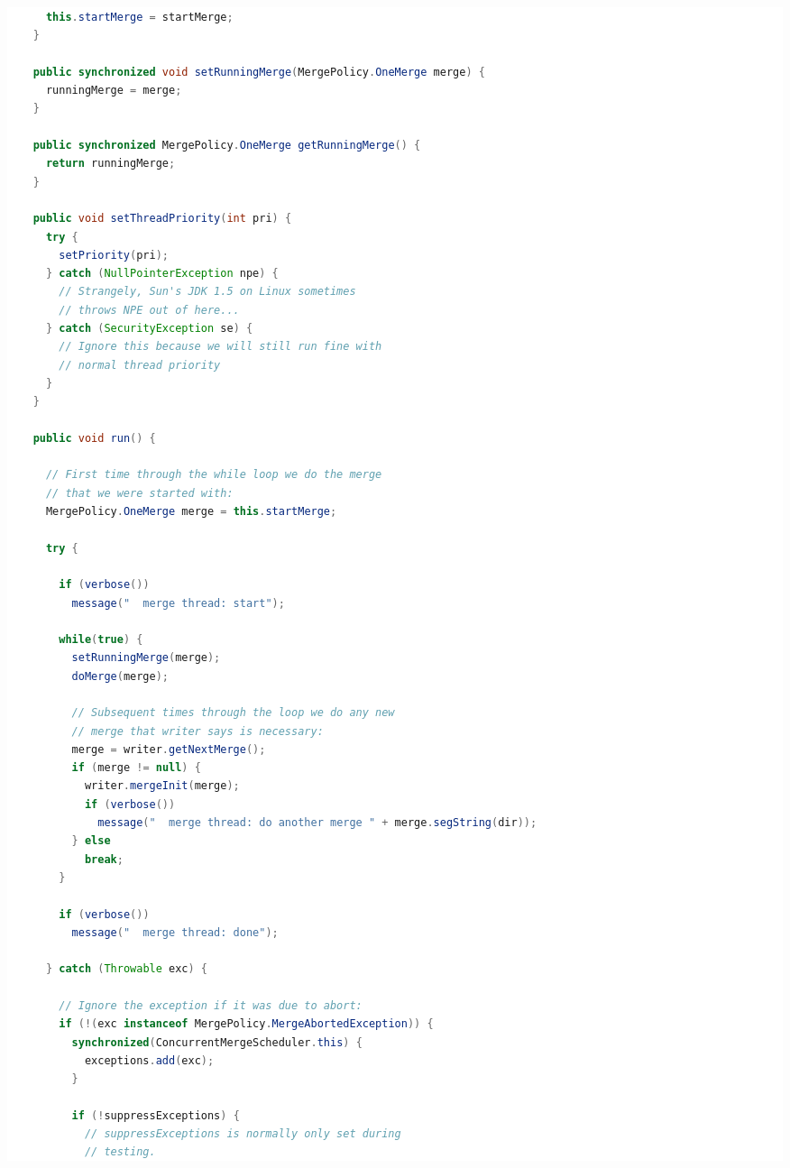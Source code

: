 ```java
      this.startMerge = startMerge;
    }

    public synchronized void setRunningMerge(MergePolicy.OneMerge merge) {
      runningMerge = merge;
    }

    public synchronized MergePolicy.OneMerge getRunningMerge() {
      return runningMerge;
    }

    public void setThreadPriority(int pri) {
      try {
        setPriority(pri);
      } catch (NullPointerException npe) {
        // Strangely, Sun's JDK 1.5 on Linux sometimes
        // throws NPE out of here...
      } catch (SecurityException se) {
        // Ignore this because we will still run fine with
        // normal thread priority
      }
    }

    public void run() {
      
      // First time through the while loop we do the merge
      // that we were started with:
      MergePolicy.OneMerge merge = this.startMerge;
      
      try {

        if (verbose())
          message("  merge thread: start");

        while(true) {
          setRunningMerge(merge);
          doMerge(merge);

          // Subsequent times through the loop we do any new
          // merge that writer says is necessary:
          merge = writer.getNextMerge();
          if (merge != null) {
            writer.mergeInit(merge);
            if (verbose())
              message("  merge thread: do another merge " + merge.segString(dir));
          } else
            break;
        }

        if (verbose())
          message("  merge thread: done");

      } catch (Throwable exc) {

        // Ignore the exception if it was due to abort:
        if (!(exc instanceof MergePolicy.MergeAbortedException)) {
          synchronized(ConcurrentMergeScheduler.this) {
            exceptions.add(exc);
          }
          
          if (!suppressExceptions) {
            // suppressExceptions is normally only set during
            // testing.
```